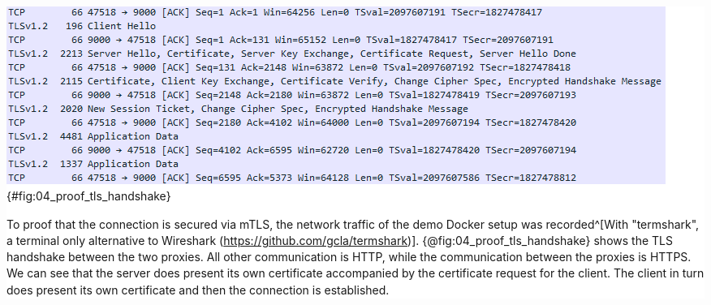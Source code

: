 ![mTLS Connection between Proxies](images/04_proof_tls_handshake.png){#fig:04_proof_tls_handshake}

To proof that the connection is secured via mTLS, the network traffic of the demo Docker setup was recorded^[With "termshark", a terminal only alternative to Wireshark (<https://github.com/gcla/termshark>)]. {@fig:04_proof_tls_handshake} shows the TLS handshake between the two proxies. All other communication is HTTP, while the communication between the proxies is HTTPS. We can see that the server does present its own certificate accompanied by the certificate request for the client. The client in turn does present its own certificate and then the connection is established.
